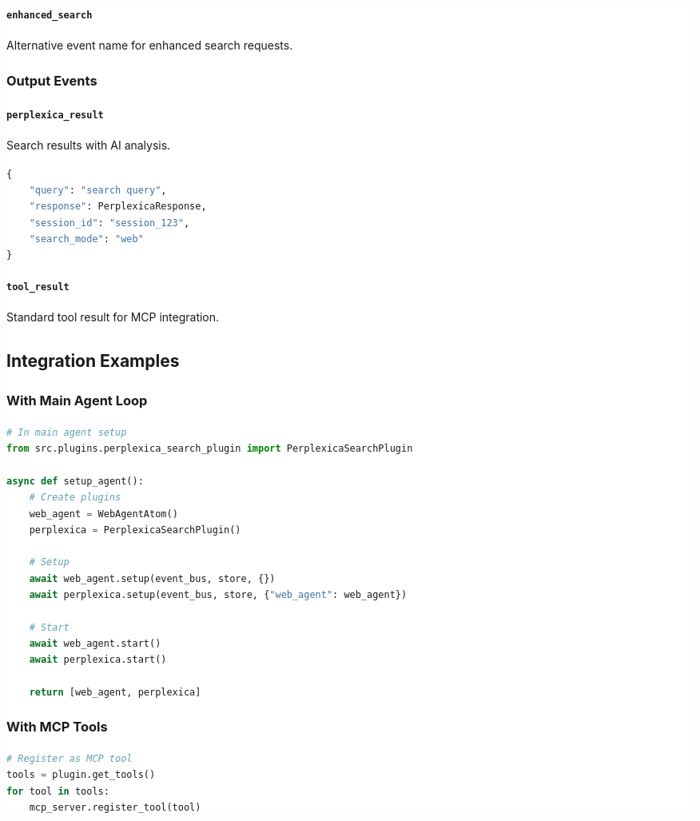 #### `enhanced_search`
Alternative event name for enhanced search requests.

### Output Events

#### `perplexica_result`
Search results with AI analysis.

```python
{
    "query": "search query",
    "response": PerplexicaResponse,
    "session_id": "session_123",
    "search_mode": "web"
}
```

#### `tool_result`
Standard tool result for MCP integration.

## Integration Examples

### With Main Agent Loop

```python
# In main agent setup
from src.plugins.perplexica_search_plugin import PerplexicaSearchPlugin

async def setup_agent():
    # Create plugins
    web_agent = WebAgentAtom()
    perplexica = PerplexicaSearchPlugin()
    
    # Setup
    await web_agent.setup(event_bus, store, {})
    await perplexica.setup(event_bus, store, {"web_agent": web_agent})
    
    # Start
    await web_agent.start()
    await perplexica.start()
    
    return [web_agent, perplexica]
```

### With MCP Tools

```python
# Register as MCP tool
tools = plugin.get_tools()
for tool in tools:
    mcp_server.register_tool(tool)
```

